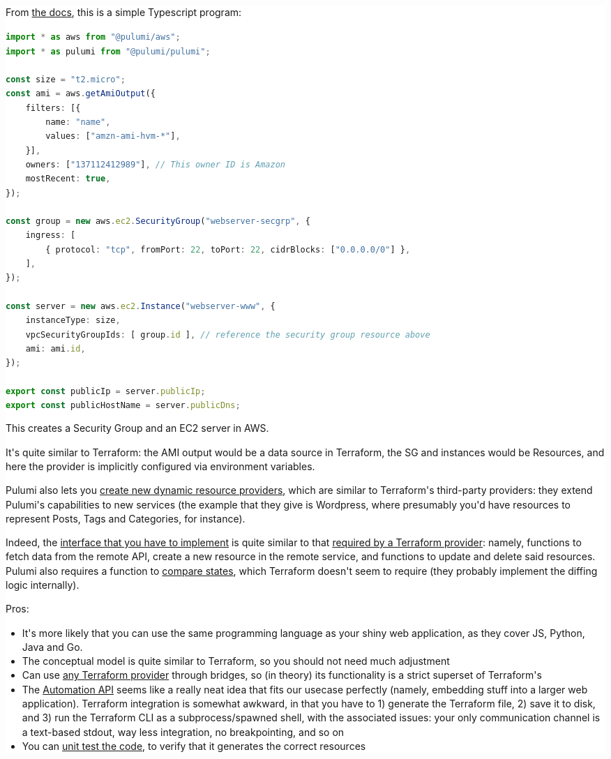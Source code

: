 From [the docs](https://www.pulumi.com/registry/packages/aws/how-to-guides/ec2-webserver/), this is a simple Typescript program:

```ts
import * as aws from "@pulumi/aws";
import * as pulumi from "@pulumi/pulumi";

const size = "t2.micro";
const ami = aws.getAmiOutput({
    filters: [{
        name: "name",
        values: ["amzn-ami-hvm-*"],
    }],
    owners: ["137112412989"], // This owner ID is Amazon
    mostRecent: true,
});

const group = new aws.ec2.SecurityGroup("webserver-secgrp", {
    ingress: [
        { protocol: "tcp", fromPort: 22, toPort: 22, cidrBlocks: ["0.0.0.0/0"] },
    ],
});

const server = new aws.ec2.Instance("webserver-www", {
    instanceType: size,
    vpcSecurityGroupIds: [ group.id ], // reference the security group resource above
    ami: ami.id,
});

export const publicIp = server.publicIp;
export const publicHostName = server.publicDns;
```

This creates a Security Group and an EC2 server in AWS.

It's quite similar to Terraform: the AMI output would be a data source in Terraform, the SG and instances would be Resources, and here the provider is implicitly configured via environment variables.

Pulumi also lets you [create new dynamic resource providers](https://www.pulumi.com/docs/concepts/resources/dynamic-providers/), which are similar to Terraform's third-party providers: they extend Pulumi's capabilities to new services (the example that they give is Wordpress, where presumably you'd have resources to represent Posts, Tags and Categories, for instance).

Indeed, the [interface that you have to implement](https://www.pulumi.com/docs/concepts/resources/dynamic-providers/#the-resource-provider-interface) is quite similar to that [required by a Terraform provider](https://developer.hashicorp.com/terraform/plugin/framework/resources): namely, functions to fetch data from the remote API, create a new resource in the remote service, and functions to update and delete said resources. Pulumi also requires a function to [compare states](https://www.pulumi.com/docs/concepts/resources/dynamic-providers/#diffid-olds-news), which Terraform doesn't seem to require (they probably implement the diffing logic internally).

Pros:

* It's more likely that you can use the same programming language as your shiny web application, as they cover JS, Python, Java and Go.
* The conceptual model is quite similar to Terraform, so you should not need much adjustment
* Can use [any Terraform provider](https://github.com/pulumi/pulumi-terraform-bridge) through bridges, so (in theory) its functionality is a strict superset of Terraform's
* The [Automation API](https://www.pulumi.com/docs/using-pulumi/automation-api/) seems like a really neat idea that fits our usecase perfectly (namely, embedding stuff into a larger web application). Terraform integration is somewhat awkward, in that you have to 1) generate the Terraform file, 2) save it to disk, and 3) run the Terraform CLI as a subprocess/spawned shell, with the associated issues: your only communication channel is a text-based stdout, way less integration, no breakpointing, and so on
* You can [unit test the code](https://www.pulumi.com/docs/using-pulumi/testing/unit/), to verify that it generates the correct resources


[^1]: Actually, it'll generate a JSON representation of the HCL data, but the translation between both is lossless and well defined. Furthermore, Terraform also accepts the JSON representation, so no harm done there.